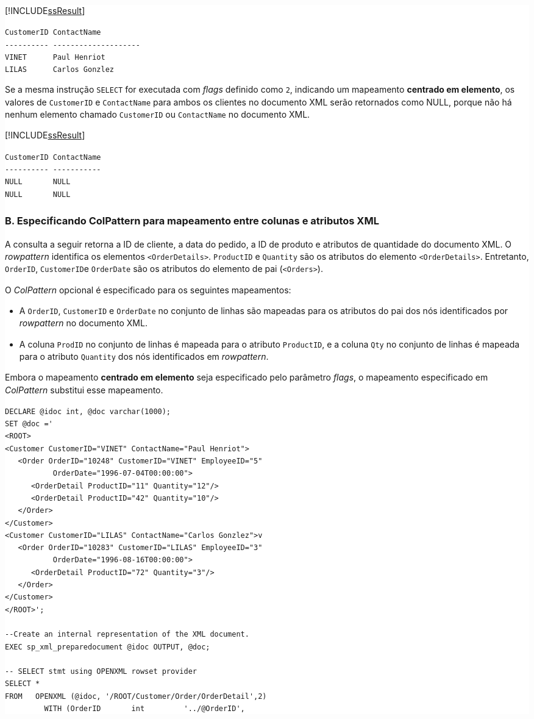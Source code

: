  [!INCLUDE[ssResult](../../includes/ssresult-md.md)]  
  
```  
CustomerID ContactName            
---------- --------------------   
VINET      Paul Henriot  
LILAS      Carlos Gonzlez  
```  
  
 Se a mesma instrução `SELECT` for executada com *flags* definido como `2`, indicando um mapeamento **centrado em elemento**, os valores de `CustomerID` e `ContactName` para ambos os clientes no documento XML serão retornados como NULL, porque não há nenhum elemento chamado `CustomerID` ou `ContactName` no documento XML.  
  
 [!INCLUDE[ssResult](../../includes/ssresult-md.md)]  
  
```  
CustomerID ContactName  
---------- -----------  
NULL       NULL  
NULL       NULL  
```  
  
### <a name="b-specifying-colpattern-for-mapping-between-columns-and-the-xml-attributes"></a>B. Especificando ColPattern para mapeamento entre colunas e atributos XML  
 A consulta a seguir retorna a ID de cliente, a data do pedido, a ID de produto e atributos de quantidade do documento XML. O *rowpattern* identifica os elementos `<OrderDetails>`. `ProductID` e `Quantity` são os atributos do elemento `<OrderDetails>`. Entretanto, `OrderID`, `CustomerID`e `OrderDate` são os atributos do elemento de pai (`<Orders>`).  
  
 O *ColPattern* opcional é especificado para os seguintes mapeamentos:  
  
-   A `OrderID`, `CustomerID` e `OrderDate` no conjunto de linhas são mapeadas para os atributos do pai dos nós identificados por *rowpattern* no documento XML.  
  
-   A coluna `ProdID` no conjunto de linhas é mapeada para o atributo `ProductID`, e a coluna `Qty` no conjunto de linhas é mapeada para o atributo `Quantity` dos nós identificados em *rowpattern*.  
  
 Embora o mapeamento **centrado em elemento** seja especificado pelo parâmetro *flags*, o mapeamento especificado em *ColPattern* substitui esse mapeamento.  
  
```  
DECLARE @idoc int, @doc varchar(1000);   
SET @doc ='  
<ROOT>  
<Customer CustomerID="VINET" ContactName="Paul Henriot">  
   <Order OrderID="10248" CustomerID="VINET" EmployeeID="5"   
           OrderDate="1996-07-04T00:00:00">  
      <OrderDetail ProductID="11" Quantity="12"/>  
      <OrderDetail ProductID="42" Quantity="10"/>  
   </Order>  
</Customer>  
<Customer CustomerID="LILAS" ContactName="Carlos Gonzlez">v  
   <Order OrderID="10283" CustomerID="LILAS" EmployeeID="3"   
           OrderDate="1996-08-16T00:00:00">  
      <OrderDetail ProductID="72" Quantity="3"/>  
   </Order>  
</Customer>  
</ROOT>';   
  
--Create an internal representation of the XML document.  
EXEC sp_xml_preparedocument @idoc OUTPUT, @doc;   
  
-- SELECT stmt using OPENXML rowset provider  
SELECT *  
FROM   OPENXML (@idoc, '/ROOT/Customer/Order/OrderDetail',2)   
         WITH (OrderID       int         '../@OrderID',   
```